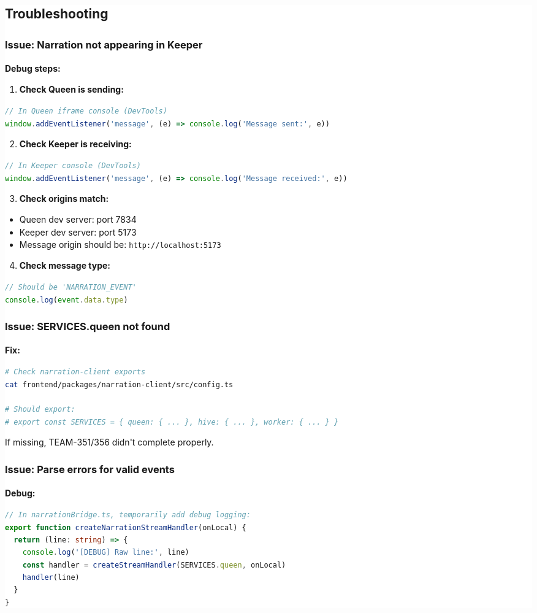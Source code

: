 ## Troubleshooting

### Issue: Narration not appearing in Keeper

**Debug steps:**

1. **Check Queen is sending:**
```javascript
// In Queen iframe console (DevTools)
window.addEventListener('message', (e) => console.log('Message sent:', e))
```

2. **Check Keeper is receiving:**
```javascript
// In Keeper console (DevTools)
window.addEventListener('message', (e) => console.log('Message received:', e))
```

3. **Check origins match:**
- Queen dev server: port 7834
- Keeper dev server: port 5173
- Message origin should be: `http://localhost:5173`

4. **Check message type:**
```javascript
// Should be 'NARRATION_EVENT'
console.log(event.data.type)
```

### Issue: SERVICES.queen not found

**Fix:**

```bash
# Check narration-client exports
cat frontend/packages/narration-client/src/config.ts

# Should export:
# export const SERVICES = { queen: { ... }, hive: { ... }, worker: { ... } }
```

If missing, TEAM-351/356 didn't complete properly.

### Issue: Parse errors for valid events

**Debug:**
```typescript
// In narrationBridge.ts, temporarily add debug logging:
export function createNarrationStreamHandler(onLocal) {
  return (line: string) => {
    console.log('[DEBUG] Raw line:', line)
    const handler = createStreamHandler(SERVICES.queen, onLocal)
    handler(line)
  }
}
```
